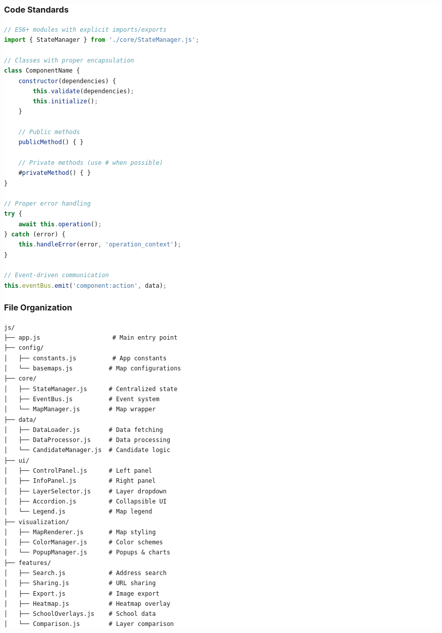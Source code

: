 ### **Code Standards**

```javascript
// ES6+ modules with explicit imports/exports
import { StateManager } from './core/StateManager.js';

// Classes with proper encapsulation
class ComponentName {
    constructor(dependencies) {
        this.validate(dependencies);
        this.initialize();
    }
    
    // Public methods
    publicMethod() { }
    
    // Private methods (use # when possible)
    #privateMethod() { }
}

// Proper error handling
try {
    await this.operation();
} catch (error) {
    this.handleError(error, 'operation_context');
}

// Event-driven communication
this.eventBus.emit('component:action', data);
```

### **File Organization**

```
js/
├── app.js                    # Main entry point
├── config/
│   ├── constants.js          # App constants
│   └── basemaps.js          # Map configurations
├── core/
│   ├── StateManager.js      # Centralized state
│   ├── EventBus.js          # Event system
│   └── MapManager.js        # Map wrapper
├── data/
│   ├── DataLoader.js        # Data fetching
│   ├── DataProcessor.js     # Data processing
│   └── CandidateManager.js  # Candidate logic
├── ui/
│   ├── ControlPanel.js      # Left panel
│   ├── InfoPanel.js         # Right panel
│   ├── LayerSelector.js     # Layer dropdown
│   ├── Accordion.js         # Collapsible UI
│   └── Legend.js            # Map legend
├── visualization/
│   ├── MapRenderer.js       # Map styling
│   ├── ColorManager.js      # Color schemes
│   └── PopupManager.js      # Popups & charts
├── features/
│   ├── Search.js            # Address search
│   ├── Sharing.js           # URL sharing
│   ├── Export.js            # Image export
│   ├── Heatmap.js           # Heatmap overlay
│   ├── SchoolOverlays.js    # School data
│   └── Comparison.js        # Layer comparison
```
